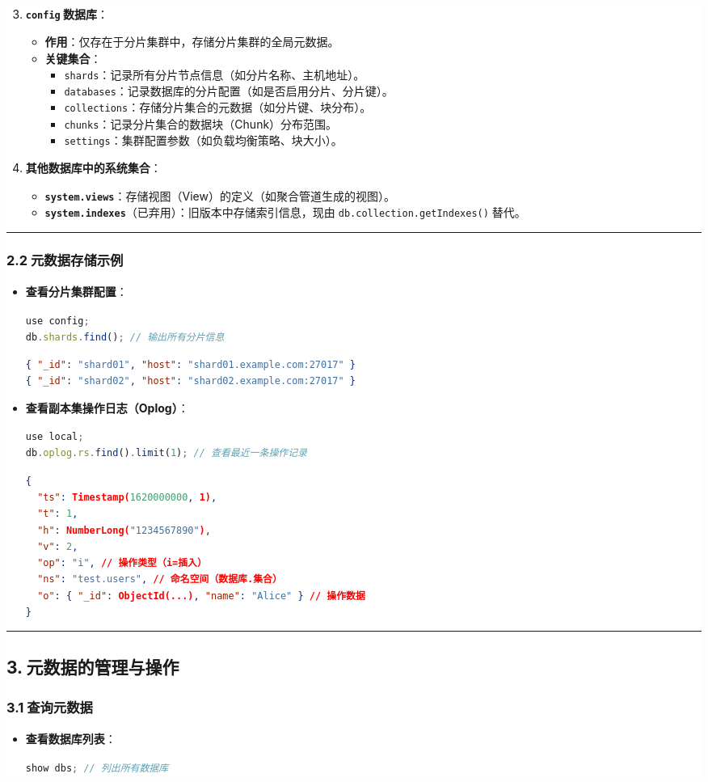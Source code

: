 3. **`config` 数据库**：  
   - **作用**：仅存在于分片集群中，存储分片集群的全局元数据。  
   - **关键集合**：  
     - `shards`：记录所有分片节点信息（如分片名称、主机地址）。  
     - `databases`：记录数据库的分片配置（如是否启用分片、分片键）。  
     - `collections`：存储分片集合的元数据（如分片键、块分布）。  
     - `chunks`：记录分片集合的数据块（Chunk）分布范围。  
     - `settings`：集群配置参数（如负载均衡策略、块大小）。  

4. **其他数据库中的系统集合**：  
   - **`system.views`**：存储视图（View）的定义（如聚合管道生成的视图）。  
   - **`system.indexes`**（已弃用）：旧版本中存储索引信息，现由 `db.collection.getIndexes()` 替代。  

---

### **2.2 元数据存储示例**

- **查看分片集群配置**：  
  ```javascript
  use config;
  db.shards.find(); // 输出所有分片信息
  ```
  ```json
  { "_id": "shard01", "host": "shard01.example.com:27017" }
  { "_id": "shard02", "host": "shard02.example.com:27017" }
  ```

- **查看副本集操作日志（Oplog）**：  
  ```javascript
  use local;
  db.oplog.rs.find().limit(1); // 查看最近一条操作记录
  ```
  ```json
  {
    "ts": Timestamp(1620000000, 1),
    "t": 1,
    "h": NumberLong("1234567890"),
    "v": 2,
    "op": "i", // 操作类型（i=插入）
    "ns": "test.users", // 命名空间（数据库.集合）
    "o": { "_id": ObjectId(...), "name": "Alice" } // 操作数据
  }
  ```

---

## **3. 元数据的管理与操作**

### **3.1 查询元数据**

- **查看数据库列表**：  
  ```javascript
  show dbs; // 列出所有数据库
  ```
